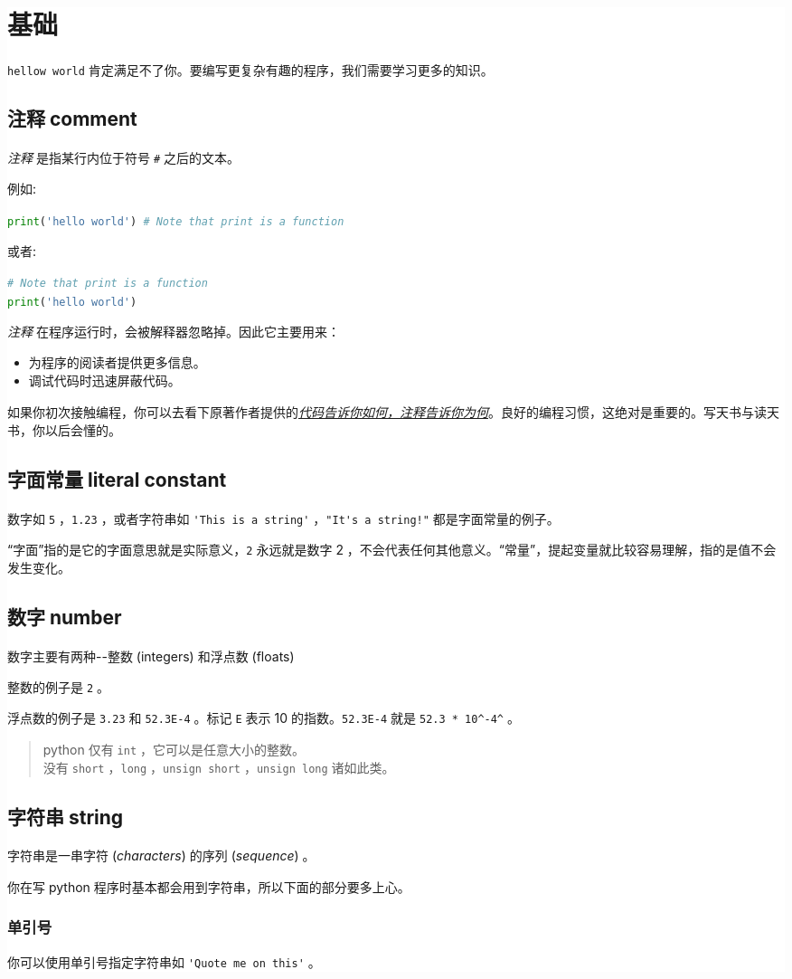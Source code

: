 # 基础

`hellow world` 肯定满足不了你。要编写更复杂有趣的程序，我们需要学习更多的知识。

## 注释 comment

_注释_ 是指某行内位于符号 `#` 之后的文本。

例如:

```python
print('hello world') # Note that print is a function
```

或者:

```python
# Note that print is a function
print('hello world')
```

_注释_ 在程序运行时，会被解释器忽略掉。因此它主要用来：

- 为程序的阅读者提供更多信息。
- 调试代码时迅速屏蔽代码。

如果你初次接触编程，你可以去看下原著作者提供的[*代码告诉你如何，注释告诉你为何*](http://www.codinghorror.com/blog/2006/12/code-tells-you-how-comments-tell-you-why.html)。良好的编程习惯，这绝对是重要的。写天书与读天书，你以后会懂的。

## 字面常量 literal constant

数字如 `5` ，`1.23` ，或者字符串如 `'This is a string'` ，`"It's a string!"` 都是字面常量的例子。

“字面”指的是它的字面意思就是实际意义，`2` 永远就是数字 2 ，不会代表任何其他意义。“常量”，提起变量就比较容易理解，指的是值不会发生变化。

## 数字 number

数字主要有两种--整数 (integers) 和浮点数 (floats)

整数的例子是 `2` 。

浮点数的例子是 `3.23` 和 `52.3E-4` 。标记 `E` 表示 10 的指数。`52.3E-4` 就是 `52.3 * 10^-4^` 。

> python 仅有 `int` ，它可以是任意大小的整数。  
> 没有 `short` ，`long` ，`unsign short` ，`unsign long` 诸如此类。

## 字符串 string

字符串是一串字符 (_characters_) 的序列 (_sequence_) 。

你在写 python 程序时基本都会用到字符串，所以下面的部分要多上心。

### 单引号

你可以使用单引号指定字符串如 `'Quote me on this'` 。
